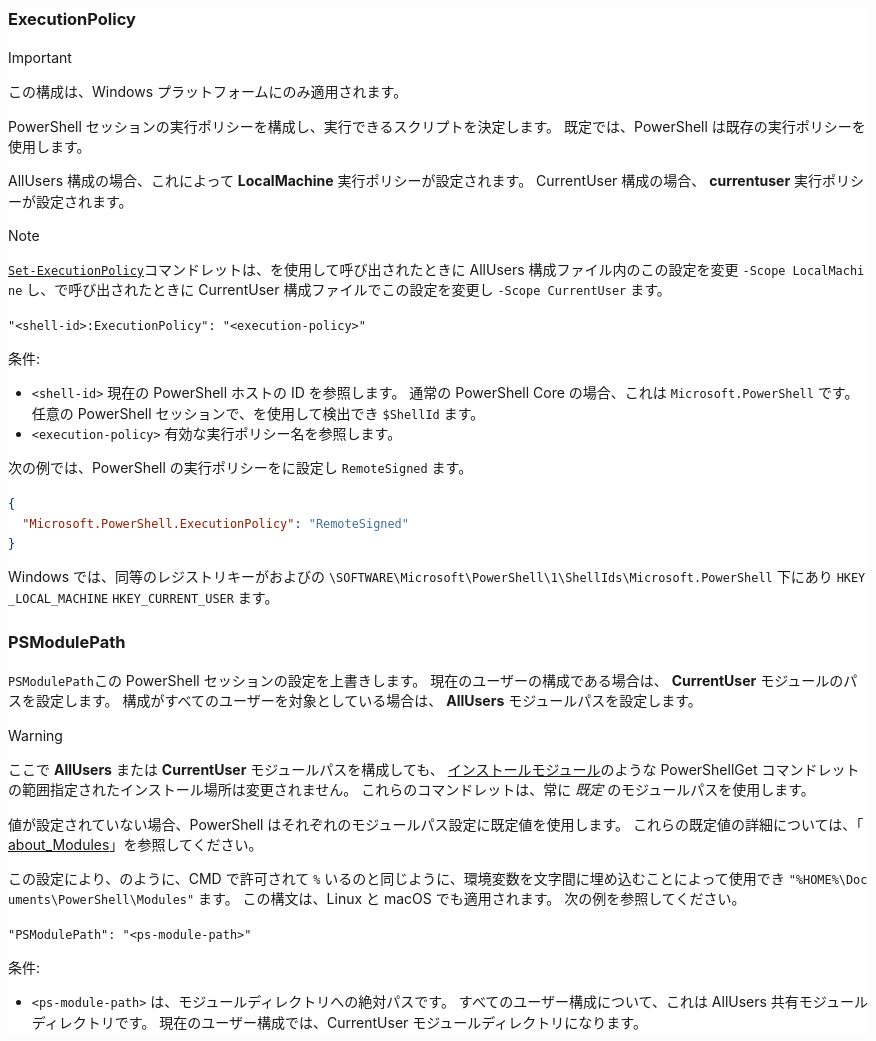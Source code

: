### <a name="executionpolicy"></a>ExecutionPolicy

> [!IMPORTANT]
> この構成は、Windows プラットフォームにのみ適用されます。

PowerShell セッションの実行ポリシーを構成し、実行できるスクリプトを決定します。 既定では、PowerShell は既存の実行ポリシーを使用します。

AllUsers 構成の場合、これによって **LocalMachine** 実行ポリシーが設定されます。
CurrentUser 構成の場合、 **currentuser** 実行ポリシーが設定されます。

> [!NOTE]
> [`Set-ExecutionPolicy`](xref:Microsoft.PowerShell.Security.Set-ExecutionPolicy)コマンドレットは、を使用して呼び出されたときに AllUsers 構成ファイル内のこの設定を変更 `-Scope LocalMachine` し、で呼び出されたときに CurrentUser 構成ファイルでこの設定を変更し `-Scope CurrentUser` ます。

```Schema
"<shell-id>:ExecutionPolicy": "<execution-policy>"
```

条件:

- `<shell-id>` 現在の PowerShell ホストの ID を参照します。 通常の PowerShell Core の場合、これは `Microsoft.PowerShell` です。 任意の PowerShell セッションで、を使用して検出でき `$ShellId` ます。
- `<execution-policy>` 有効な実行ポリシー名を参照します。

次の例では、PowerShell の実行ポリシーをに設定し `RemoteSigned` ます。

```json
{
  "Microsoft.PowerShell.ExecutionPolicy": "RemoteSigned"
}
```

Windows では、同等のレジストリキーがおよびの `\SOFTWARE\Microsoft\PowerShell\1\ShellIds\Microsoft.PowerShell` 下にあり `HKEY_LOCAL_MACHINE` `HKEY_CURRENT_USER` ます。

### <a name="psmodulepath"></a>PSModulePath

`PSModulePath`この PowerShell セッションの設定を上書きします。 現在のユーザーの構成である場合は、 **CurrentUser** モジュールのパスを設定します。 構成がすべてのユーザーを対象としている場合は、 **AllUsers** モジュールパスを設定します。

> [!WARNING]
> ここで **AllUsers** または **CurrentUser** モジュールパスを構成しても、 [インストールモジュール](/powershell/module/powershellget/install-module)のような PowerShellGet コマンドレットの範囲指定されたインストール場所は変更されません。 これらのコマンドレットは、常に _既定_ のモジュールパスを使用します。

値が設定されていない場合、PowerShell はそれぞれのモジュールパス設定に既定値を使用します。 これらの既定値の詳細については、「 [about_Modules](./about_Modules.md#module-and-dsc-resource-locations-and-psmodulepath)」を参照してください。

この設定により、のように、CMD で許可されて `%` いるのと同じように、環境変数を文字間に埋め込むことによって使用でき `"%HOME%\Documents\PowerShell\Modules"` ます。 この構文は、Linux と macOS でも適用されます。 次の例を参照してください。

```Schema
"PSModulePath": "<ps-module-path>"
```

条件:

- `<ps-module-path>` は、モジュールディレクトリへの絶対パスです。 すべてのユーザー構成について、これは AllUsers 共有モジュールディレクトリです。 現在のユーザー構成では、CurrentUser モジュールディレクトリになります。
